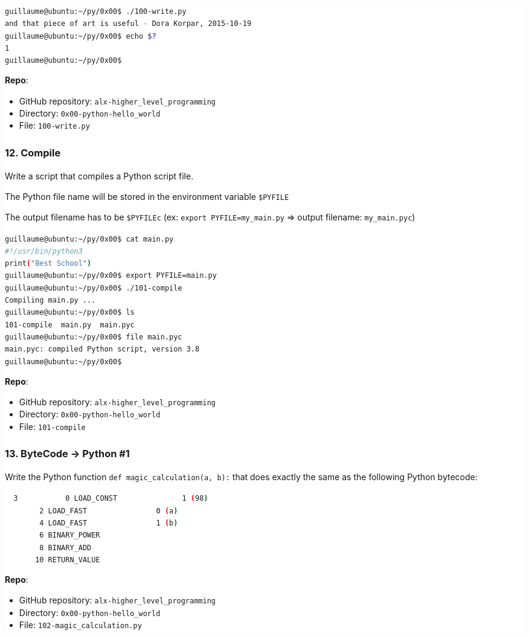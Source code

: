 ```sh
guillaume@ubuntu:~/py/0x00$ ./100-write.py
and that piece of art is useful - Dora Korpar, 2015-10-19
guillaume@ubuntu:~/py/0x00$ echo $?
1
guillaume@ubuntu:~/py/0x00$
```

**Repo**:

- GitHub repository: `alx-higher_level_programming`
- Directory: `0x00-python-hello_world`
- File: `100-write.py`

### 12. Compile

Write a script that compiles a Python script file.

The Python file name will be stored in the environment variable `$PYFILE`

The output filename has to be `$PYFILEc` (ex: `export PYFILE=my_main.py` => output filename: `my_main.pyc`)

```sh
guillaume@ubuntu:~/py/0x00$ cat main.py
#!/usr/bin/python3
print("Best School")
guillaume@ubuntu:~/py/0x00$ export PYFILE=main.py
guillaume@ubuntu:~/py/0x00$ ./101-compile
Compiling main.py ...
guillaume@ubuntu:~/py/0x00$ ls
101-compile  main.py  main.pyc
guillaume@ubuntu:~/py/0x00$ file main.pyc
main.pyc: compiled Python script, version 3.8
guillaume@ubuntu:~/py/0x00$
```

**Repo**:

- GitHub repository: `alx-higher_level_programming`
- Directory: `0x00-python-hello_world`
- File: `101-compile`

### 13. ByteCode -> Python #1

Write the Python function `def magic_calculation(a, b):` that does exactly the same as the following Python bytecode:

```sh
  3           0 LOAD_CONST               1 (98)
        2 LOAD_FAST                0 (a)
        4 LOAD_FAST                1 (b)
        6 BINARY_POWER
        8 BINARY_ADD
       10 RETURN_VALUE
```

**Repo**:

- GitHub repository: `alx-higher_level_programming`
- Directory: `0x00-python-hello_world`
- File: `102-magic_calculation.py`
